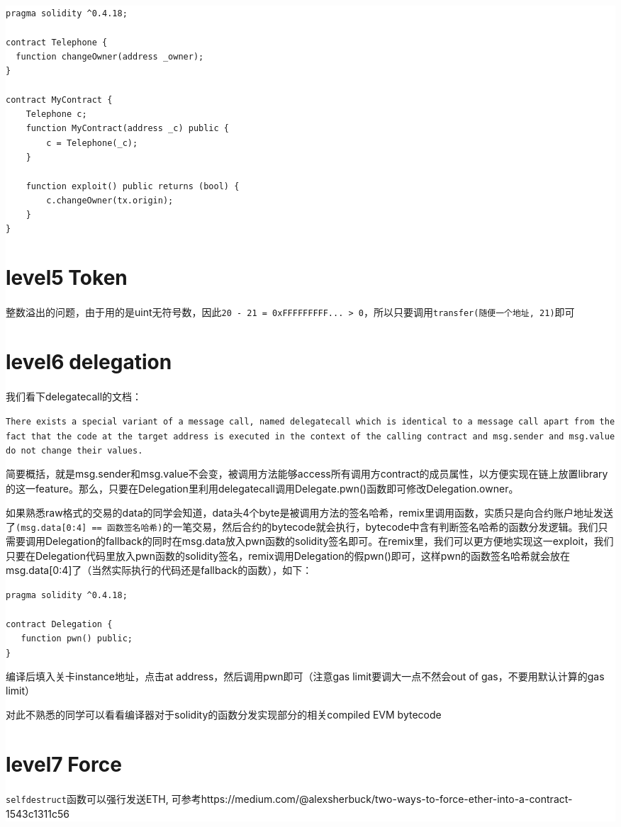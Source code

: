 ```solidity
pragma solidity ^0.4.18;

contract Telephone {
  function changeOwner(address _owner);
}

contract MyContract {
    Telephone c;
    function MyContract(address _c) public {
        c = Telephone(_c);
    }
    
    function exploit() public returns (bool) {
        c.changeOwner(tx.origin);
    }
}
```

# level5 Token
整数溢出的问题，由于用的是uint无符号数，因此`20 - 21 = 0xFFFFFFFFF... > 0`，所以只要调用`transfer(随便一个地址, 21)`即可

# level6 delegation
我们看下delegatecall的文档：
```
There exists a special variant of a message call, named delegatecall which is identical to a message call apart from the fact that the code at the target address is executed in the context of the calling contract and msg.sender and msg.value do not change their values.
```
简要概括，就是msg.sender和msg.value不会变，被调用方法能够access所有调用方contract的成员属性，以方便实现在链上放置library的这一feature。那么，只要在Delegation里利用delegatecall调用Delegate.pwn()函数即可修改Delegation.owner。

如果熟悉raw格式的交易的data的同学会知道，data头4个byte是被调用方法的签名哈希，remix里调用函数，实质只是向合约账户地址发送了`(msg.data[0:4] == 函数签名哈希)`的一笔交易，然后合约的bytecode就会执行，bytecode中含有判断签名哈希的函数分发逻辑。我们只需要调用Delegation的fallback的同时在msg.data放入pwn函数的solidity签名即可。在remix里，我们可以更方便地实现这一exploit，我们只要在Delegation代码里放入pwn函数的solidity签名，remix调用Delegation的假pwn()即可，这样pwn的函数签名哈希就会放在msg.data[0:4]了（当然实际执行的代码还是fallback的函数），如下：

```solidity
pragma solidity ^0.4.18;

contract Delegation {
   function pwn() public;
}
```
编译后填入关卡instance地址，点击at address，然后调用pwn即可（注意gas limit要调大一点不然会out of gas，不要用默认计算的gas limit）

对此不熟悉的同学可以看看编译器对于solidity的函数分发实现部分的相关compiled EVM bytecode

# level7 Force
`selfdestruct`函数可以强行发送ETH, 可参考https://medium.com/@alexsherbuck/two-ways-to-force-ether-into-a-contract-1543c1311c56
